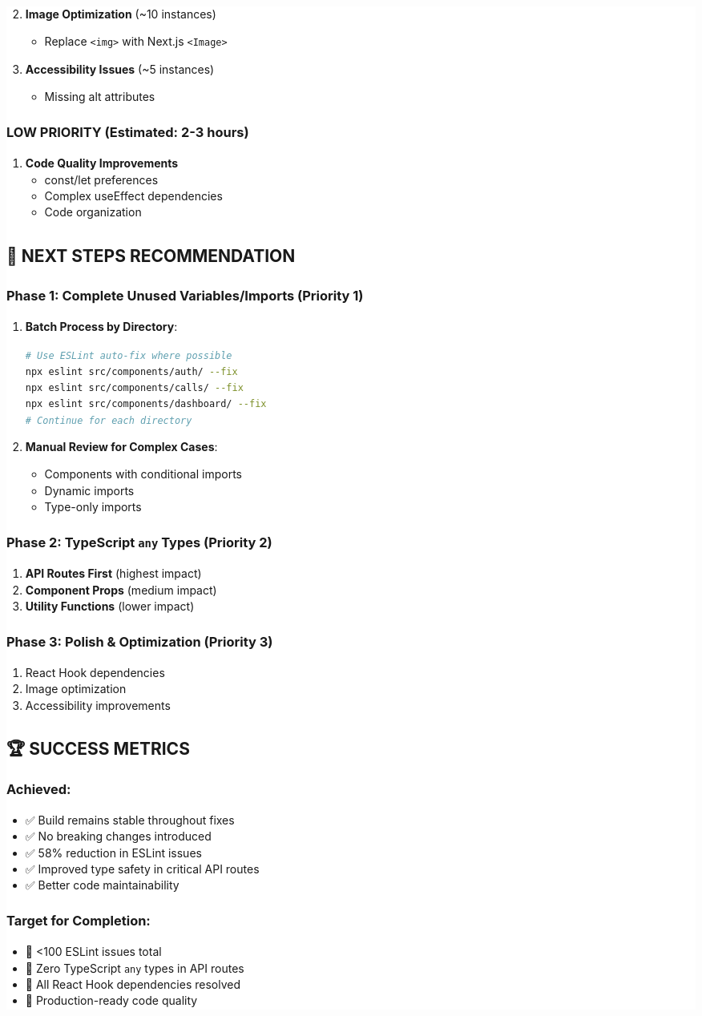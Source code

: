 2. **Image Optimization** (~10 instances)
   - Replace `<img>` with Next.js `<Image>`
   
3. **Accessibility Issues** (~5 instances)
   - Missing alt attributes

### LOW PRIORITY (Estimated: 2-3 hours)
1. **Code Quality Improvements**
   - const/let preferences
   - Complex useEffect dependencies
   - Code organization

## 🎯 NEXT STEPS RECOMMENDATION

### Phase 1: Complete Unused Variables/Imports (Priority 1)
1. **Batch Process by Directory**:
   ```bash
   # Use ESLint auto-fix where possible
   npx eslint src/components/auth/ --fix
   npx eslint src/components/calls/ --fix
   npx eslint src/components/dashboard/ --fix
   # Continue for each directory
   ```

2. **Manual Review for Complex Cases**:
   - Components with conditional imports
   - Dynamic imports
   - Type-only imports

### Phase 2: TypeScript `any` Types (Priority 2)
1. **API Routes First** (highest impact)
2. **Component Props** (medium impact)
3. **Utility Functions** (lower impact)

### Phase 3: Polish & Optimization (Priority 3)
1. React Hook dependencies
2. Image optimization  
3. Accessibility improvements

## 🏆 SUCCESS METRICS

### Achieved:
- ✅ Build remains stable throughout fixes
- ✅ No breaking changes introduced
- ✅ 58% reduction in ESLint issues
- ✅ Improved type safety in critical API routes
- ✅ Better code maintainability

### Target for Completion:
- 🎯 <100 ESLint issues total
- 🎯 Zero TypeScript `any` types in API routes
- 🎯 All React Hook dependencies resolved
- 🎯 Production-ready code quality
